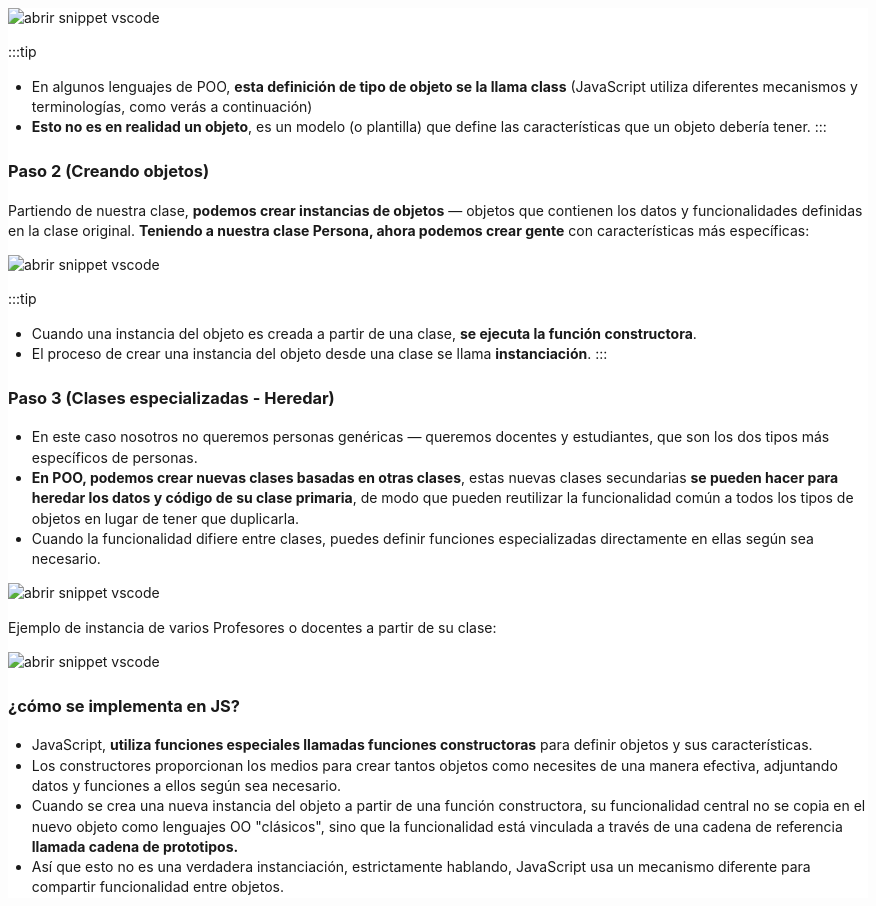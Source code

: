 <div class="text-center">
    <img :src="$withBase('/img/person-diagram.png')" alt="abrir snippet vscode">
</div>


:::tip
- En algunos lenguajes de POO, **esta definición de tipo de objeto se la llama class** (JavaScript utiliza diferentes mecanismos y terminologías, como verás a continuación)
- **Esto no es en realidad un objeto**, es un modelo (o plantilla) que define las características que un objeto debería tener.
:::

### Paso 2 (Creando objetos)
Partiendo de nuestra clase, **podemos crear instancias de objetos** — objetos que contienen los datos y funcionalidades definidas en la clase original. **Teniendo a nuestra clase Persona, ahora podemos crear gente** con características más específicas: 

<div class="text-center">
    <img :src="$withBase('/img/MDN-Graphics-instantiation-2-fixed.png')" alt="abrir snippet vscode">
</div>


:::tip
- Cuando una instancia del objeto es creada a partir de una clase, **se ejecuta la función constructora**. 
- El proceso de crear una instancia del objeto desde una clase se llama **instanciación**.
:::

### Paso 3 (Clases especializadas - Heredar)
- En este caso nosotros no queremos personas genéricas — queremos docentes y estudiantes, que son los dos tipos más específicos de personas. 
- **En POO, podemos crear nuevas clases basadas en otras clases**, estas nuevas clases secundarias **se pueden hacer para heredar los datos y código de su clase primaria**, de modo que pueden reutilizar la funcionalidad común a todos los tipos de objetos en lugar de tener que duplicarla. 
- Cuando la funcionalidad difiere entre clases, puedes definir funciones especializadas directamente en ellas según sea necesario.

<div class="text-center">
    <img :src="$withBase('/img/MDN-Graphics-inherited-3.png')" alt="abrir snippet vscode">
</div>


Ejemplo de instancia de varios Profesores o docentes a partir de su clase:
<div class="text-center">
    <img :src="$withBase('/img/MDN-Graphics-instantiation-teacher-3.png')" alt="abrir snippet vscode">
</div>


### ¿cómo se implementa en JS?
- JavaScript, **utiliza funciones especiales llamadas funciones constructoras** para definir objetos y sus características. 
- Los constructores proporcionan los medios para crear tantos objetos como necesites de una manera efectiva, adjuntando datos y funciones a ellos según sea necesario.
- Cuando se crea una nueva instancia del objeto a partir de una función constructora, su funcionalidad central no se copia en el nuevo objeto como lenguajes OO "clásicos", sino que la funcionalidad está vinculada a través de una cadena de referencia **llamada cadena de prototipos.**
- Así que esto no es una verdadera instanciación, estrictamente hablando, JavaScript usa un mecanismo diferente para compartir funcionalidad entre objetos.
